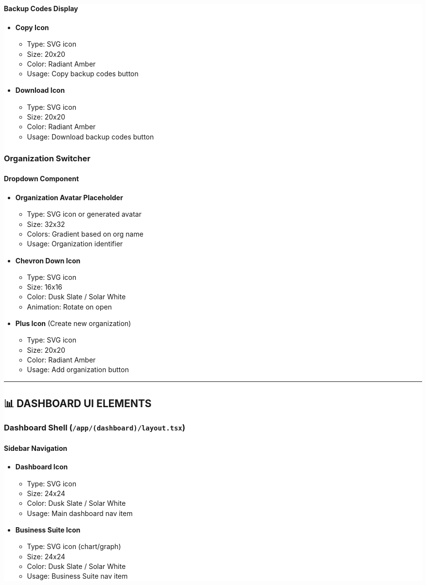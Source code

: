 #### Backup Codes Display

- **Copy Icon**
  - Type: SVG icon
  - Size: 20x20
  - Color: Radiant Amber
  - Usage: Copy backup codes button

- **Download Icon**
  - Type: SVG icon
  - Size: 20x20
  - Color: Radiant Amber
  - Usage: Download backup codes button

### Organization Switcher

#### Dropdown Component

- **Organization Avatar Placeholder**
  - Type: SVG icon or generated avatar
  - Size: 32x32
  - Colors: Gradient based on org name
  - Usage: Organization identifier

- **Chevron Down Icon**
  - Type: SVG icon
  - Size: 16x16
  - Color: Dusk Slate / Solar White
  - Animation: Rotate on open

- **Plus Icon** (Create new organization)
  - Type: SVG icon
  - Size: 20x20
  - Color: Radiant Amber
  - Usage: Add organization button

---

## 📊 DASHBOARD UI ELEMENTS

### Dashboard Shell (`/app/(dashboard)/layout.tsx`)

#### Sidebar Navigation

- **Dashboard Icon**
  - Type: SVG icon
  - Size: 24x24
  - Color: Dusk Slate / Solar White
  - Usage: Main dashboard nav item

- **Business Suite Icon**
  - Type: SVG icon (chart/graph)
  - Size: 24x24
  - Color: Dusk Slate / Solar White
  - Usage: Business Suite nav item
